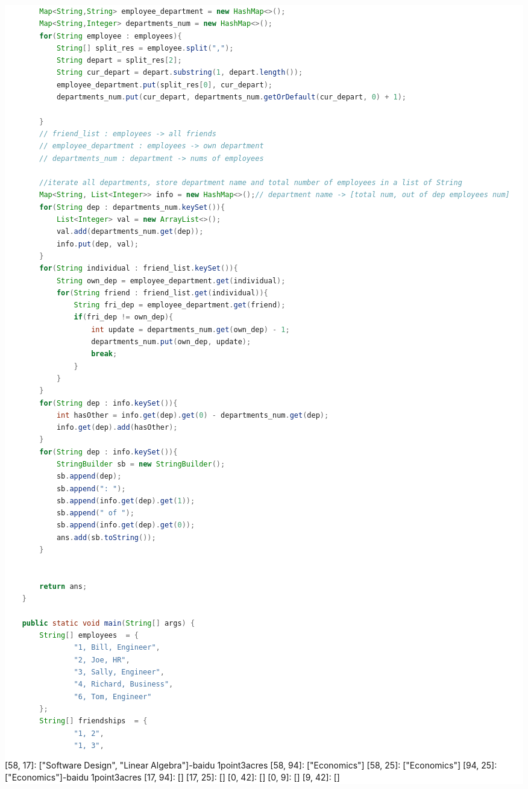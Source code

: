 ```java
        Map<String,String> employee_department = new HashMap<>();
        Map<String,Integer> departments_num = new HashMap<>();
        for(String employee : employees){
            String[] split_res = employee.split(",");
            String depart = split_res[2];
            String cur_depart = depart.substring(1, depart.length());
            employee_department.put(split_res[0], cur_depart);
            departments_num.put(cur_depart, departments_num.getOrDefault(cur_depart, 0) + 1);

        }
        // friend_list : employees -> all friends
        // employee_department : employees -> own department
        // departments_num : department -> nums of employees

        //iterate all departments, store department name and total number of employees in a list of String
        Map<String, List<Integer>> info = new HashMap<>();// department name -> [total num, out of dep employees num]
        for(String dep : departments_num.keySet()){
            List<Integer> val = new ArrayList<>();
            val.add(departments_num.get(dep));
            info.put(dep, val);
        }
        for(String individual : friend_list.keySet()){
            String own_dep = employee_department.get(individual);
            for(String friend : friend_list.get(individual)){
                String fri_dep = employee_department.get(friend);
                if(fri_dep != own_dep){
                    int update = departments_num.get(own_dep) - 1;
                    departments_num.put(own_dep, update);
                    break;
                }
            }
        }
        for(String dep : info.keySet()){
            int hasOther = info.get(dep).get(0) - departments_num.get(dep);
            info.get(dep).add(hasOther);
        }
        for(String dep : info.keySet()){
            StringBuilder sb = new StringBuilder();
            sb.append(dep);
            sb.append(": ");
            sb.append(info.get(dep).get(1));
            sb.append(" of ");
            sb.append(info.get(dep).get(0));
            ans.add(sb.toString());
        }


        return ans;
    }

    public static void main(String[] args) {
        String[] employees  = {
                "1, Bill, Engineer",
                "2, Joe, HR",
                "3, Sally, Engineer",
                "4, Richard, Business",
                "6, Tom, Engineer"
        };
        String[] friendships  = {
                "1, 2",
                "1, 3",
```

  [58, 17]: ["Software Design", "Linear Algebra"]-baidu 1point3acres
  [58, 94]: ["Economics"]
  [58, 25]: ["Economics"]
  [94, 25]: ["Economics"]-baidu 1point3acres
  [17, 94]: []
  [17, 25]: []
  [0, 42]: []
  [0, 9]: []
  [9, 42]: []